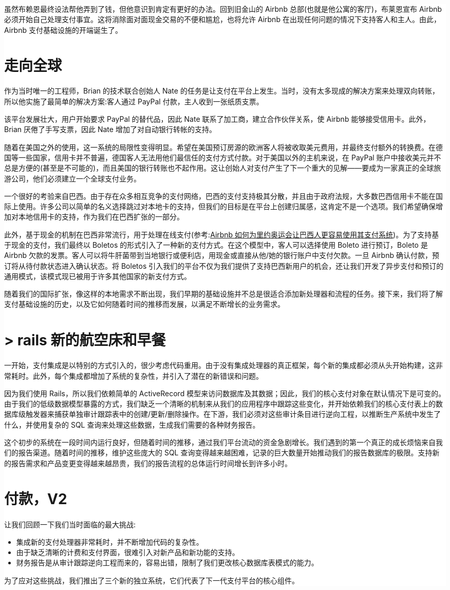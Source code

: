 虽然布赖恩最终设法帮他弄到了钱，但他意识到肯定有更好的办法。回到旧金山的 Airbnb 总部(也就是他公寓的客厅)，布莱恩宣布 Airbnb 必须开始自己处理支付事宜。这将消除面对面现金交易的不便和尴尬，也将允许 Airbnb 在出现任何问题的情况下支持客人和主人。由此，Airbnb 支付基础设施的开端诞生了。

# 走向全球

作为当时唯一的工程师，Brian 的技术联合创始人 Nate 的任务是让支付在平台上发生。当时，没有太多现成的解决方案来处理双向转账，所以他实施了最简单的解决方案:客人通过 PayPal 付款，主人收到一张纸质支票。

该平台发展壮大，用户开始要求 PayPal 的替代品，因此 Nate 联系了加工商，建立合作伙伴关系，使 Airbnb 能够接受信用卡。此外，Brian 厌倦了手写支票，因此 Nate 增加了对自动银行转帐的支持。

随着在美国之外的使用，这一系统的局限性变得明显。希望在美国预订房源的欧洲客人将被收取美元费用，并最终支付额外的转换费。在德国等一些国家，信用卡并不普遍，德国客人无法用他们最信任的支付方式付款。对于美国以外的主机来说，在 PayPal 账户中接收美元并不总是方便的(甚至是不可能的)，而且美国的银行转账也不起作用。这让创始人对支付产生了下一个重大的见解——要成为一家真正的全球旅游公司，他们必须建立一个全球支付业务。

一个很好的考验来自巴西。由于存在众多相互竞争的支付网络，巴西的支付支持极其分散，并且由于政府法规，大多数巴西信用卡不能在国际上使用。许多公司以简单的名义选择跳过对本地卡的支持，但我们的目标是在平台上创建归属感，这肯定不是一个选项。我们希望确保增加对本地信用卡的支持，作为我们在巴西扩张的一部分。

此外，基于现金的机制在巴西非常流行，用于处理在线支付(参考:[Airbnb 如何为里约奥运会让巴西人更容易使用其支付系统](http://www.fastcompany.com/3060291/most-innovative-companies/how-airbnb-made-its-payments-system-more-accessible-to-brazilians-))。为了支持基于现金的支付，我们最终以 Boletos 的形式引入了一种新的支付方式。在这个模型中，客人可以选择使用 Boleto 进行预订，Boleto 是 Airbnb 欠款的发票。客人可以将牛肝菌带到当地银行或便利店，用现金或直接从他/她的银行账户中支付欠款。一旦 Airbnb 确认付款，预订将从待付款状态进入确认状态。将 Boletos 引入我们的平台不仅为我们提供了支持巴西新用户的机会，还让我们开发了异步支付和预订的通用模式，该模式现已被用于许多其他国家的新支付方式。

随着我们的国际扩张，像这样的本地需求不断出现，我们早期的基础设施并不总是很适合添加新处理器和流程的任务。接下来，我们将了解支付基础设施的历史，以及它如何随着时间的推移而发展，以满足不断增长的业务需求。

# > rails 新的航空床和早餐

一开始，支付集成是以特别的方式引入的，很少考虑代码重用。由于没有集成处理器的真正框架，每个新的集成都必须从头开始构建，这非常耗时。此外，每个集成都增加了系统的复杂性，并引入了潜在的新错误和问题。

因为我们使用 Rails，所以我们依赖简单的 ActiveRecord 模型来访问数据库及其数据；因此，我们的核心支付对象在默认情况下是可变的。由于我们的低级数据模型暴露的方式，我们缺乏一个清晰的机制来从我们的应用程序中跟踪这些变化，并开始依赖我们的核心支付表上的数据库级触发器来捕获单独审计跟踪表中的创建/更新/删除操作。在下游，我们必须对这些审计条目进行逆向工程，以推断生产系统中发生了什么，并使用复杂的 SQL 查询来处理这些数据，生成我们需要的各种财务报告。

这个初步的系统在一段时间内运行良好，但随着时间的推移，通过我们平台流动的资金急剧增长。我们遇到的第一个真正的成长烦恼来自我们的报告渠道。随着时间的推移，维护这些庞大的 SQL 查询变得越来越困难，记录的巨大数量开始推动我们的报告数据库的极限。支持新的报告需求和产品变更变得越来越昂贵，我们的报告流程的总体运行时间增长到许多小时。

# 付款，V2

让我们回顾一下我们当时面临的最大挑战:

*   集成新的支付处理器非常耗时，并不断增加代码的复杂性。
*   由于缺乏清晰的计费和支付界面，很难引入对新产品和新功能的支持。
*   财务报告是从审计跟踪逆向工程而来的，容易出错，限制了我们更改核心数据库表模式的能力。

为了应对这些挑战，我们推出了三个新的独立系统，它们代表了下一代支付平台的核心组件。
